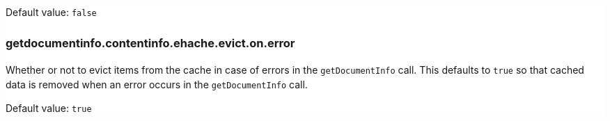 Default value: `false`

### getdocumentinfo.contentinfo.ehache.evict.on.error

Whether or not to evict items from the cache in case of errors in the `getDocumentInfo` call. This defaults to `true` so that cached data is removed when an error occurs in the `getDocumentInfo` call.

Default value: `true`
